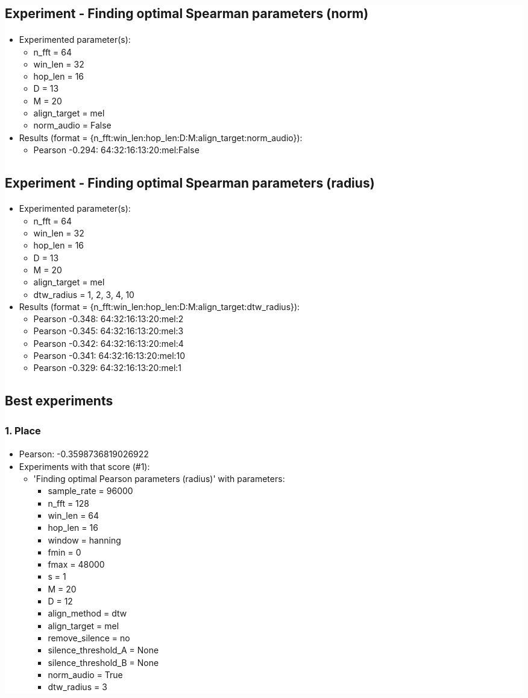 ## Experiment - Finding optimal Spearman parameters (norm)

- Experimented parameter(s):
  - n_fft = 64
  - win_len = 32
  - hop_len = 16
  - D = 13
  - M = 20
  - align_target = mel
  - norm_audio = False
- Results (format = {n_fft:win_len:hop_len:D:M:align_target:norm_audio}):
  - Pearson -0.294: 64:32:16:13:20:mel:False

## Experiment - Finding optimal Spearman parameters (radius)

- Experimented parameter(s):
  - n_fft = 64
  - win_len = 32
  - hop_len = 16
  - D = 13
  - M = 20
  - align_target = mel
  - dtw_radius = 1, 2, 3, 4, 10
- Results (format = {n_fft:win_len:hop_len:D:M:align_target:dtw_radius}):
  - Pearson -0.348: 64:32:16:13:20:mel:2
  - Pearson -0.345: 64:32:16:13:20:mel:3
  - Pearson -0.342: 64:32:16:13:20:mel:4
  - Pearson -0.341: 64:32:16:13:20:mel:10
  - Pearson -0.329: 64:32:16:13:20:mel:1

## Best experiments

### 1. Place

- Pearson: -0.3598736819026922
- Experiments with that score (#1):
  - 'Finding optimal Pearson parameters (radius)' with parameters:
    - sample_rate = 96000
    - n_fft = 128
    - win_len = 64
    - hop_len = 16
    - window = hanning
    - fmin = 0
    - fmax = 48000
    - s = 1
    - M = 20
    - D = 12
    - align_method = dtw
    - align_target = mel
    - remove_silence = no
    - silence_threshold_A = None
    - silence_threshold_B = None
    - norm_audio = True
    - dtw_radius = 3
